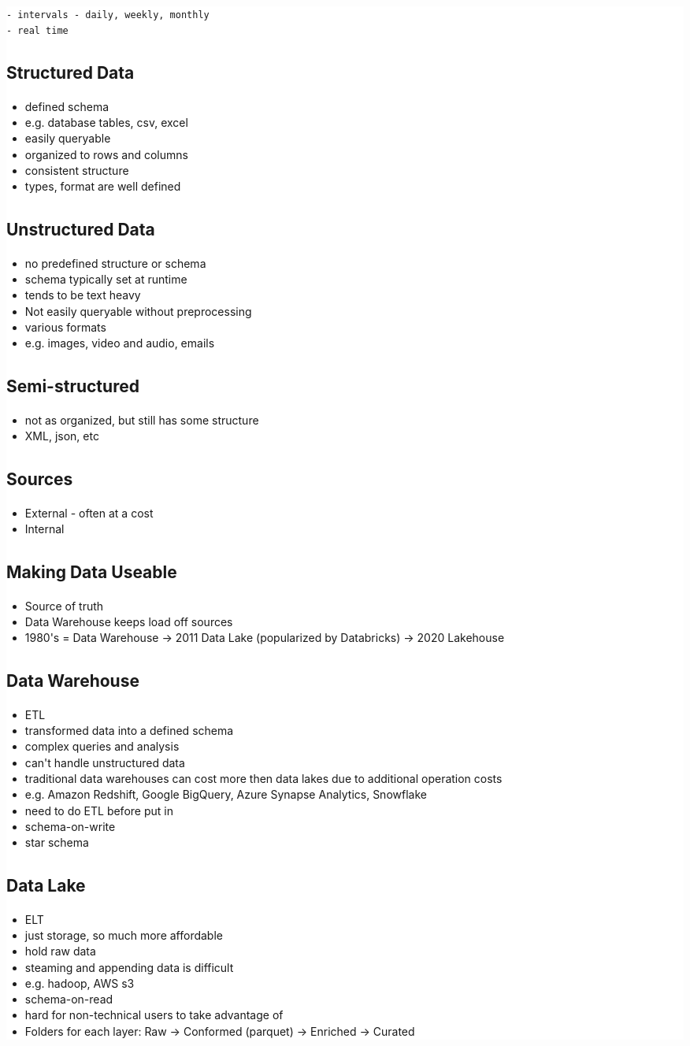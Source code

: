     - intervals - daily, weekly, monthly
    - real time

## Structured Data
- defined schema
- e.g. database tables, csv, excel
- easily queryable
- organized to rows and columns 
- consistent structure
- types, format are well defined

## Unstructured Data
- no predefined structure or schema
- schema typically set at runtime
- tends to be text heavy
- Not easily queryable without preprocessing
- various formats
- e.g. images, video and audio, emails

## Semi-structured
- not as organized, but still has some structure
- XML, json, etc

## Sources
- External - often at a cost
- Internal

## Making Data Useable
- Source of truth
- Data Warehouse keeps load off sources
- 1980's = Data Warehouse -> 2011 Data Lake (popularized by Databricks) -> 2020 Lakehouse

## Data Warehouse
- ETL
- transformed data into a defined schema
- complex queries and analysis
- can't handle unstructured data
- traditional data warehouses can cost more then data lakes due to additional operation costs
- e.g. Amazon Redshift, Google BigQuery, Azure Synapse Analytics, Snowflake
- need to do ETL before put in
- schema-on-write
- star schema

## Data Lake
- ELT
- just storage, so much more affordable
- hold raw data
- steaming and appending data is difficult
- e.g. hadoop, AWS s3 
- schema-on-read
- hard for non-technical users to take advantage of
- Folders for each layer: Raw -> Conformed (parquet) -> Enriched -> Curated
